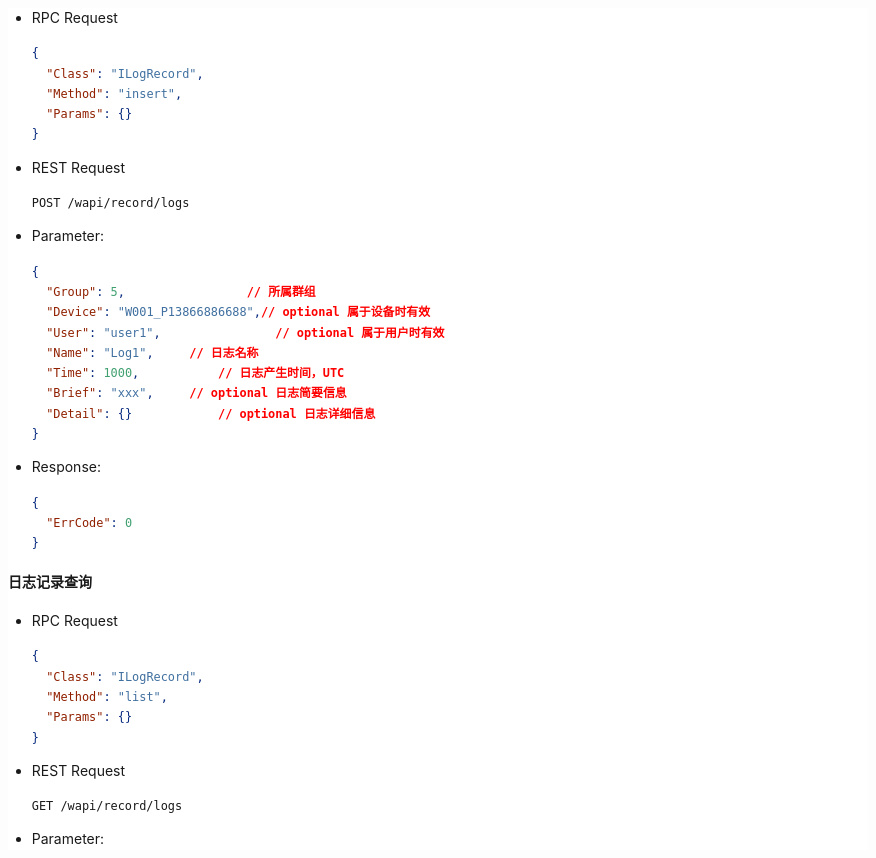 - RPC Request

  ```json
  {
    "Class": "ILogRecord",
    "Method": "insert",
    "Params": {}
  }
  ```


- REST Request
  ```http
  POST /wapi/record/logs
  ```

- Parameter:

  ```json
  {
    "Group": 5,					// 所属群组
    "Device": "W001_P13866886688",// optional 属于设备时有效
    "User": "user1",				// optional 属于用户时有效
    "Name": "Log1",		// 日志名称
    "Time": 1000,			// 日志产生时间，UTC
    "Brief": "xxx",		// optional 日志简要信息
    "Detail": {}			// optional 日志详细信息
  }
  ```

- Response:

  ```json
  {
    "ErrCode": 0
  }
  ```


#### 日志记录查询

- RPC Request

  ```json
  {
    "Class": "ILogRecord",
    "Method": "list",
    "Params": {}
  }
  ```


- REST Request

  ```http
  GET /wapi/record/logs
  ```


- Parameter:
